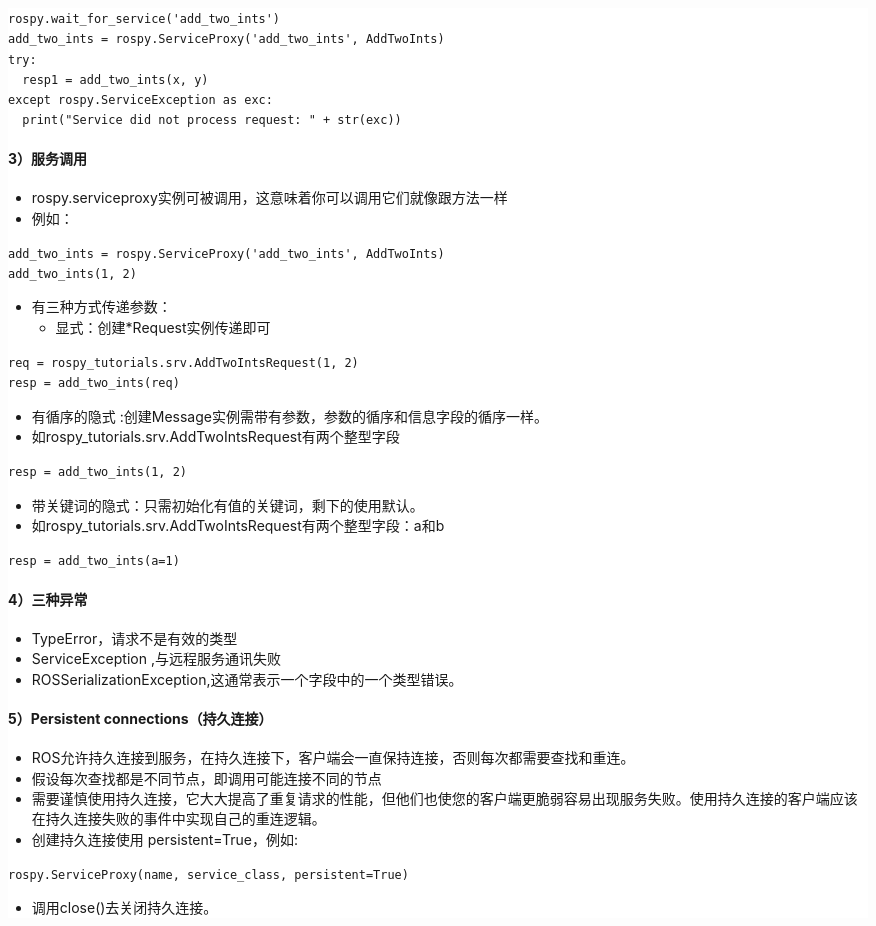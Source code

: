 ```
rospy.wait_for_service('add_two_ints')
add_two_ints = rospy.ServiceProxy('add_two_ints', AddTwoInts)
try:
  resp1 = add_two_ints(x, y)
except rospy.ServiceException as exc:
  print("Service did not process request: " + str(exc))
```

#### 3）服务调用

- rospy.serviceproxy实例可被调用，这意味着你可以调用它们就像跟方法一样
- 例如：

```
add_two_ints = rospy.ServiceProxy('add_two_ints', AddTwoInts)
add_two_ints(1, 2)
```

- 有三种方式传递参数：
  - 显式：创建*Request实例传递即可

```
req = rospy_tutorials.srv.AddTwoIntsRequest(1, 2)
resp = add_two_ints(req)
```

- 有循序的隐式 :创建Message实例需带有参数，参数的循序和信息字段的循序一样。
- 如rospy_tutorials.srv.AddTwoIntsRequest有两个整型字段

```
resp = add_two_ints(1, 2)
```

- 带关键词的隐式：只需初始化有值的关键词，剩下的使用默认。
- 如rospy_tutorials.srv.AddTwoIntsRequest有两个整型字段：a和b

```
resp = add_two_ints(a=1)
```

#### 4）三种异常

- TypeError，请求不是有效的类型
- ServiceException ,与远程服务通讯失败
- ROSSerializationException,这通常表示一个字段中的一个类型错误。

#### 5）Persistent connections（持久连接）

- ROS允许持久连接到服务，在持久连接下，客户端会一直保持连接，否则每次都需要查找和重连。
- 假设每次查找都是不同节点，即调用可能连接不同的节点
- 需要谨慎使用持久连接，它大大提高了重复请求的性能，但他们也使您的客户端更脆弱容易出现服务失败。使用持久连接的客户端应该在持久连接失败的事件中实现自己的重连逻辑。
- 创建持久连接使用 persistent=True，例如:

```
rospy.ServiceProxy(name, service_class, persistent=True)
```

- 调用close()去关闭持久连接。

